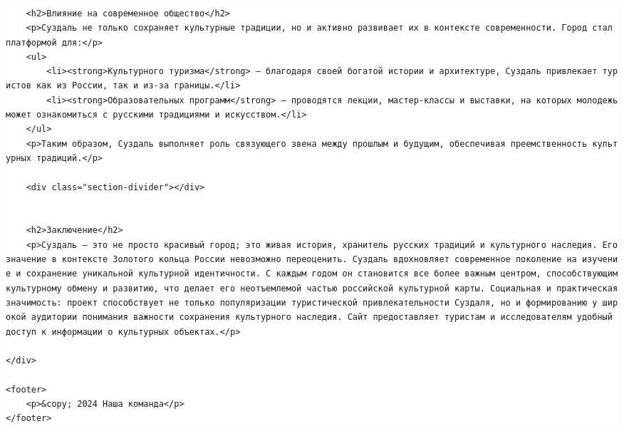         <h2>Влияние на современное общество</h2>
        <p>Суздаль не только сохраняет культурные традиции, но и активно развивает их в контексте современности. Город стал платформой для:</p>
        <ul>
            <li><strong>Культурного туризма</strong> — благодаря своей богатой истории и архитектуре, Суздаль привлекает туристов как из России, так и из-за границы.</li>
            <li><strong>Образовательных программ</strong> — проводятся лекции, мастер-классы и выставки, на которых молодежь может ознакомиться с русскими традициями и искусством.</li>
        </ul>
        <p>Таким образом, Суздаль выполняет роль связующего звена между прошлым и будущим, обеспечивая преемственность культурных традиций.</p>

        <div class="section-divider"></div>

        
        <h2>Заключение</h2>
        <p>Суздаль — это не просто красивый город; это живая история, хранитель русских традиций и культурного наследия. Его значение в контексте Золотого кольца России невозможно переоценить. Суздаль вдохновляет современное поколение на изучение и сохранение уникальной культурной идентичности. С каждым годом он становится все более важным центром, способствующим культурному обмену и развитию, что делает его неотъемлемой частью российской культурной карты. Социальная и практическая значимость: проект способствует не только популяризации туристической привлекательности Суздаля, но и формированию у широкой аудитории понимания важности сохранения культурного наследия. Сайт предоставляет туристам и исследователям удобный доступ к информации о культурных объектах.</p>

    </div>

    <footer>
        <p>&copy; 2024 Наша команда</p>
    </footer>
</body>
</html>